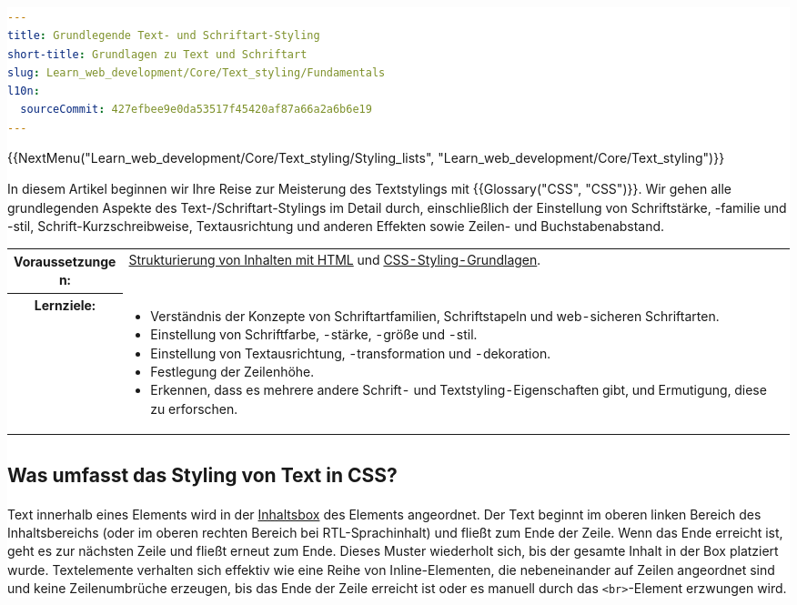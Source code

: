 ```yaml
---
title: Grundlegende Text- und Schriftart-Styling
short-title: Grundlagen zu Text und Schriftart
slug: Learn_web_development/Core/Text_styling/Fundamentals
l10n:
  sourceCommit: 427efbee9e0da53517f45420af87a66a2a6b6e19
---
```


{{NextMenu("Learn_web_development/Core/Text_styling/Styling_lists", "Learn_web_development/Core/Text_styling")}}

In diesem Artikel beginnen wir Ihre Reise zur Meisterung des Textstylings mit {{Glossary("CSS", "CSS")}}. Wir gehen alle grundlegenden Aspekte des Text-/Schriftart-Stylings im Detail durch, einschließlich der Einstellung von Schriftstärke, -familie und -stil, Schrift-Kurzschreibweise, Textausrichtung und anderen Effekten sowie Zeilen- und Buchstabenabstand.

<table>
  <tbody>
    <tr>
      <th scope="row">Voraussetzungen:</th>
      <td>
        <a href="/de/docs/Learn_web_development/Core/Structuring_content">Strukturierung von Inhalten mit HTML</a> und
        <a href="/de/docs/Learn_web_development/Core/Styling_basics">CSS-Styling-Grundlagen</a>.
      </td>
    </tr>
    <tr>
      <th scope="row">Lernziele:</th>
      <td>
        <ul>
          <li>Verständnis der Konzepte von Schriftartfamilien, Schriftstapeln und web-sicheren Schriftarten.</li>
          <li>Einstellung von Schriftfarbe, -stärke, -größe und -stil.</li>
          <li>Einstellung von Textausrichtung, -transformation und -dekoration.</li>
          <li>Festlegung der Zeilenhöhe.</li>
          <li>Erkennen, dass es mehrere andere Schrift- und Textstyling-Eigenschaften gibt, und Ermutigung, diese zu erforschen.</li>
        </ul>
      </td>
    </tr>
  </tbody>
</table>

## Was umfasst das Styling von Text in CSS?

Text innerhalb eines Elements wird in der [Inhaltsbox](/de/docs/Learn_web_development/Core/Styling_basics/Box_model#parts_of_a_box) des Elements angeordnet. Der Text beginnt im oberen linken Bereich des Inhaltsbereichs (oder im oberen rechten Bereich bei RTL-Sprachinhalt) und fließt zum Ende der Zeile. Wenn das Ende erreicht ist, geht es zur nächsten Zeile und fließt erneut zum Ende. Dieses Muster wiederholt sich, bis der gesamte Inhalt in der Box platziert wurde. Textelemente verhalten sich effektiv wie eine Reihe von Inline-Elementen, die nebeneinander auf Zeilen angeordnet sind und keine Zeilenumbrüche erzeugen, bis das Ende der Zeile erreicht ist oder es manuell durch das `<br>`-Element erzwungen wird.
